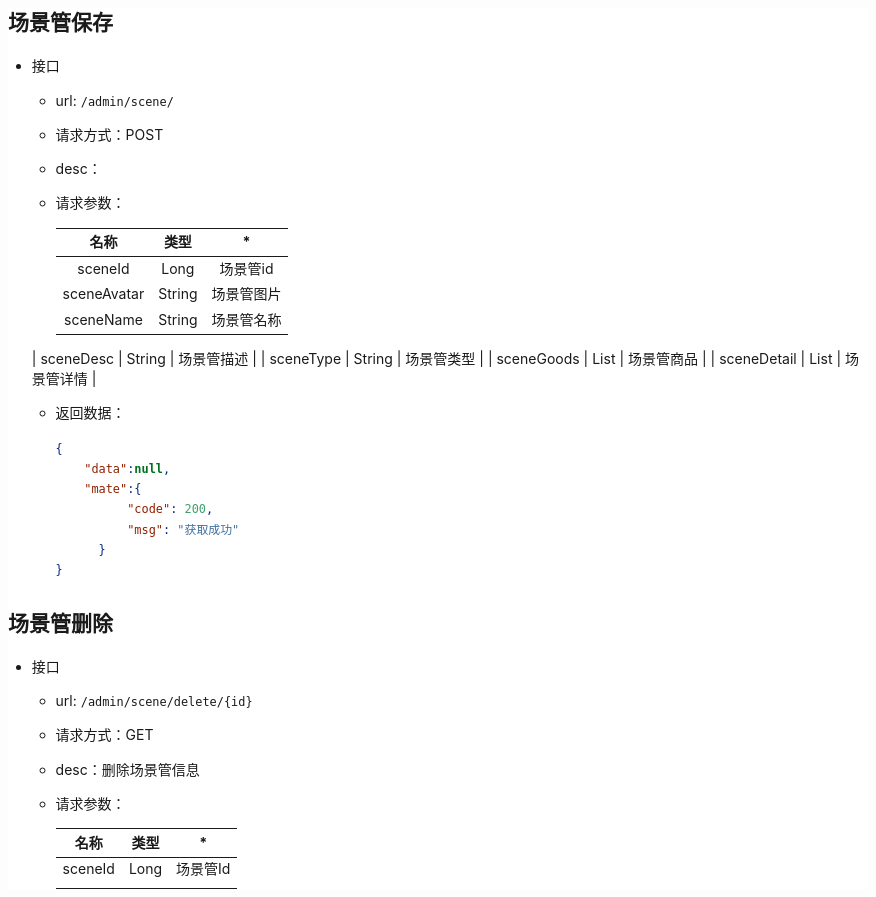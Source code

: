 ## 场景管保存

- 接口

  - url: `/admin/scene/`

  - 请求方式：POST

  - desc：

  - 请求参数：

    |    名称     |       类型       |     *      |
    | :---------: | :--------------: | :--------: |
    |   sceneId   |       Long       |  场景管id  |
    | sceneAvatar |      String      | 场景管图片 |
    |  sceneName  |      String      | 场景管名称 |
  |  sceneDesc  |      String      | 场景管描述 |
    |  sceneType  |      String      | 场景管类型 |
  | sceneGoods  | List<SceneGoods> | 场景管商品 |
    | sceneDetail |   List<String>   | 场景管详情 |
  
  - 返回数据：
  
    ```json
    {
        "data":null,
        "mate":{
              "code": 200,
              "msg": "获取成功"
          }
    }
    ```

## 场景管删除

- 接口

  - url: `/admin/scene/delete/{id}`

  - 请求方式：GET

  - desc：删除场景管信息

  - 请求参数：

    |  名称   | 类型 |    *     |
    | :-----: | :--: | :------: |
    | sceneId | Long | 场景管Id |
    |         |      |          |
